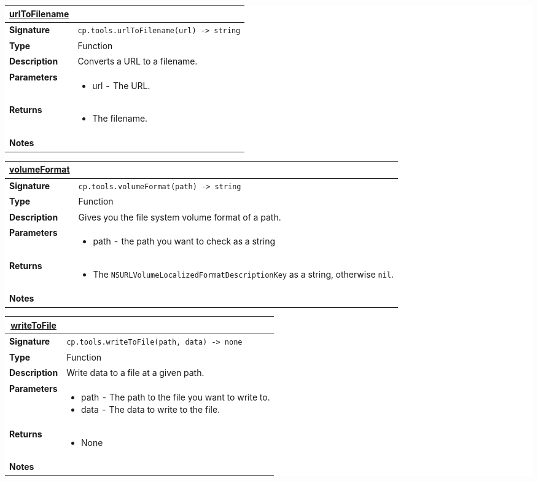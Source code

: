 | [urlToFilename](#urlToFilename)         |                                                                                     |
| --------------------------------------------|-------------------------------------------------------------------------------------|
| **Signature**                               | `cp.tools.urlToFilename(url) -> string`                                                                    |
| **Type**                                    | Function                                                                     |
| **Description**                             | Converts a URL to a filename.                                                                     |
| **Parameters**                              | <ul><li>url - The URL.</li></ul> |
| **Returns**                                 | <ul><li>The filename.</li></ul>          |
| **Notes**                                   | <ul></ul>                |

| [volumeFormat](#volumeFormat)         |                                                                                     |
| --------------------------------------------|-------------------------------------------------------------------------------------|
| **Signature**                               | `cp.tools.volumeFormat(path) -> string`                                                                    |
| **Type**                                    | Function                                                                     |
| **Description**                             | Gives you the file system volume format of a path.                                                                     |
| **Parameters**                              | <ul><li>path - the path you want to check as a string</li></ul> |
| **Returns**                                 | <ul><li>The `NSURLVolumeLocalizedFormatDescriptionKey` as a string, otherwise `nil`.</li></ul>          |
| **Notes**                                   | <ul></ul>                |

| [writeToFile](#writeToFile)         |                                                                                     |
| --------------------------------------------|-------------------------------------------------------------------------------------|
| **Signature**                               | `cp.tools.writeToFile(path, data) -> none`                                                                    |
| **Type**                                    | Function                                                                     |
| **Description**                             | Write data to a file at a given path.                                                                     |
| **Parameters**                              | <ul><li>path - The path to the file you want to write to.</li><li>data - The data to write to the file.</li></ul> |
| **Returns**                                 | <ul><li>None</li></ul>          |
| **Notes**                                   | <ul></ul>                |

